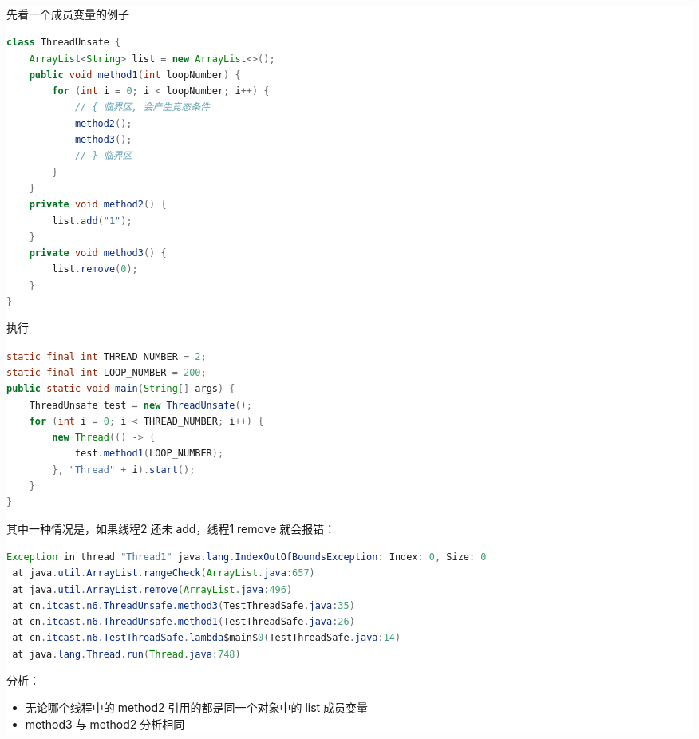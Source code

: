 先看一个成员变量的例子

```java
class ThreadUnsafe {
    ArrayList<String> list = new ArrayList<>();
    public void method1(int loopNumber) {
        for (int i = 0; i < loopNumber; i++) {
            // { 临界区, 会产生竞态条件
            method2();
            method3();
            // } 临界区
        }
    }
    private void method2() {
        list.add("1");
    }
    private void method3() {
        list.remove(0);
    }
}
```

执行

```java
static final int THREAD_NUMBER = 2;
static final int LOOP_NUMBER = 200;
public static void main(String[] args) {
    ThreadUnsafe test = new ThreadUnsafe();
    for (int i = 0; i < THREAD_NUMBER; i++) {
        new Thread(() -> {
            test.method1(LOOP_NUMBER);
        }, "Thread" + i).start();
    }
}
```

其中一种情况是，如果线程2 还未 add，线程1 remove 就会报错：

```java
Exception in thread "Thread1" java.lang.IndexOutOfBoundsException: Index: 0, Size: 0 
 at java.util.ArrayList.rangeCheck(ArrayList.java:657) 
 at java.util.ArrayList.remove(ArrayList.java:496) 
 at cn.itcast.n6.ThreadUnsafe.method3(TestThreadSafe.java:35) 
 at cn.itcast.n6.ThreadUnsafe.method1(TestThreadSafe.java:26) 
 at cn.itcast.n6.TestThreadSafe.lambda$main$0(TestThreadSafe.java:14) 
 at java.lang.Thread.run(Thread.java:748) 
```

分析： 

- 无论哪个线程中的 method2 引用的都是同一个对象中的 list 成员变量 
- method3 与 method2 分析相同
